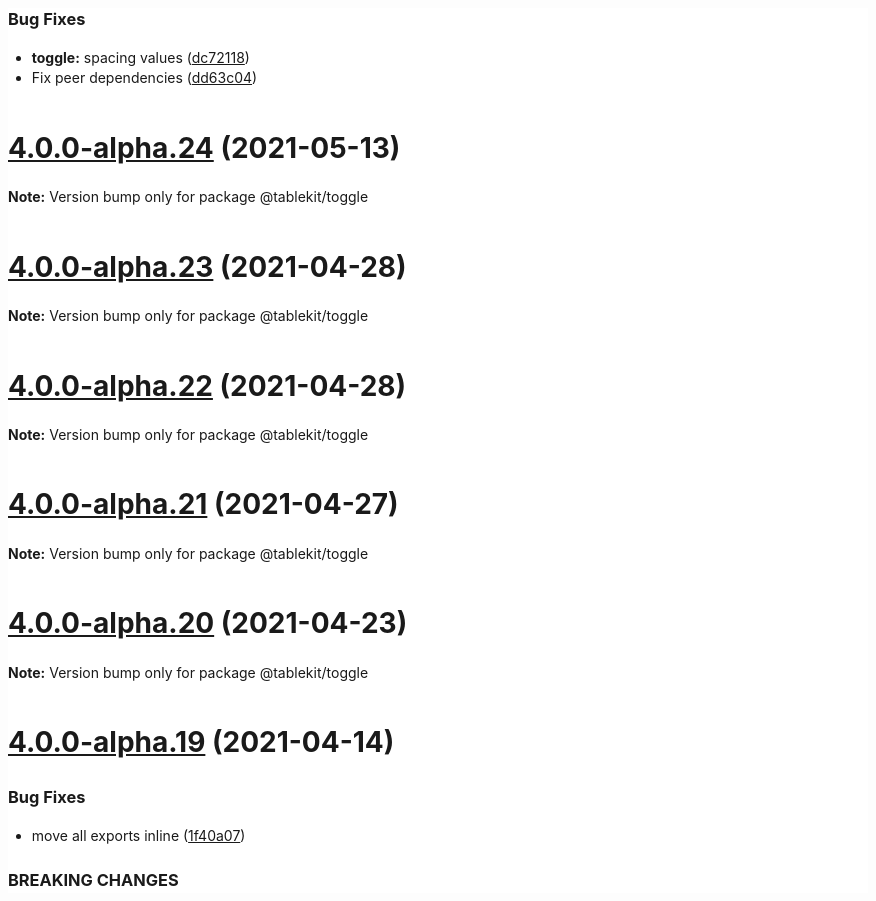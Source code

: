 ### Bug Fixes

- **toggle:** spacing values ([dc72118](https://gitlab.com/tablecheck/frontend/tablekit/commit/dc72118e3caab42e1e27fa2b00ddcc6bb2c36a54))
- Fix peer dependencies ([dd63c04](https://gitlab.com/tablecheck/frontend/tablekit/commit/dd63c046a3462fa616a9508b0ad31da28a26a556))

# [4.0.0-alpha.24](https://gitlab.com/tablecheck/frontend/tablekit/compare/@tablekit/toggle@4.0.0-alpha.23...@tablekit/toggle@4.0.0-alpha.24) (2021-05-13)

**Note:** Version bump only for package @tablekit/toggle

# [4.0.0-alpha.23](https://gitlab.com/tablecheck/frontend/tablekit/compare/@tablekit/toggle@4.0.0-alpha.22...@tablekit/toggle@4.0.0-alpha.23) (2021-04-28)

**Note:** Version bump only for package @tablekit/toggle

# [4.0.0-alpha.22](https://gitlab.com/tablecheck/frontend/tablekit/compare/@tablekit/toggle@4.0.0-alpha.21...@tablekit/toggle@4.0.0-alpha.22) (2021-04-28)

**Note:** Version bump only for package @tablekit/toggle

# [4.0.0-alpha.21](https://gitlab.com/tablecheck/frontend/tablekit/compare/@tablekit/toggle@4.0.0-alpha.20...@tablekit/toggle@4.0.0-alpha.21) (2021-04-27)

**Note:** Version bump only for package @tablekit/toggle

# [4.0.0-alpha.20](https://gitlab.com/tablecheck/frontend/tablekit/compare/@tablekit/toggle@4.0.0-alpha.19...@tablekit/toggle@4.0.0-alpha.20) (2021-04-23)

**Note:** Version bump only for package @tablekit/toggle

# [4.0.0-alpha.19](https://gitlab.com/tablecheck/frontend/tablekit/compare/@tablekit/toggle@4.0.0-alpha.18...@tablekit/toggle@4.0.0-alpha.19) (2021-04-14)

### Bug Fixes

- move all exports inline ([1f40a07](https://gitlab.com/tablecheck/frontend/tablekit/commit/1f40a07a5144972e7a8ffc0ed40d8c59de8a7b77))

### BREAKING CHANGES
